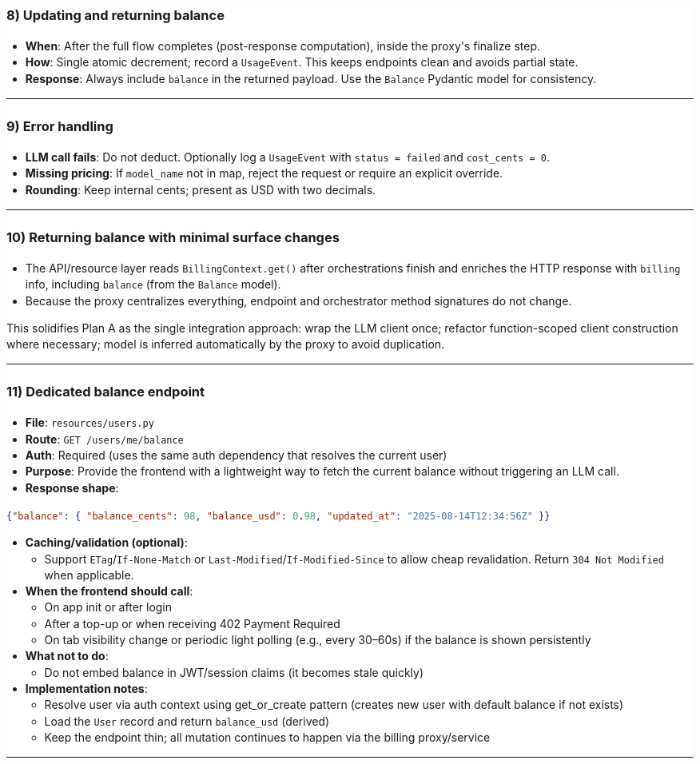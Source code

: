 
### 8) Updating and returning balance

- **When**: After the full flow completes (post-response computation), inside the proxy's finalize step.
- **How**: Single atomic decrement; record a `UsageEvent`. This keeps endpoints clean and avoids partial state.
- **Response**: Always include `balance` in the returned payload. Use the `Balance` Pydantic model for consistency.

---

### 9) Error handling

- **LLM call fails**: Do not deduct. Optionally log a `UsageEvent` with `status = failed` and `cost_cents = 0`.
- **Missing pricing**: If `model_name` not in map, reject the request or require an explicit override.
- **Rounding**: Keep internal cents; present as USD with two decimals.

---

### 10) Returning balance with minimal surface changes

- The API/resource layer reads `BillingContext.get()` after orchestrations finish and enriches the HTTP response with `billing` info, including `balance` (from the `Balance` model).
- Because the proxy centralizes everything, endpoint and orchestrator method signatures do not change.

This solidifies Plan A as the single integration approach: wrap the LLM client once; refactor function-scoped client construction where necessary; model is inferred automatically by the proxy to avoid duplication.

---

### 11) Dedicated balance endpoint

- **File**: `resources/users.py`
- **Route**: `GET /users/me/balance`
- **Auth**: Required (uses the same auth dependency that resolves the current user)
- **Purpose**: Provide the frontend with a lightweight way to fetch the current balance without triggering an LLM call.
- **Response shape**:
```json
{"balance": { "balance_cents": 98, "balance_usd": 0.98, "updated_at": "2025-08-14T12:34:56Z" }}
```
- **Caching/validation (optional)**:
  - Support `ETag`/`If-None-Match` or `Last-Modified`/`If-Modified-Since` to allow cheap revalidation. Return `304 Not Modified` when applicable.
- **When the frontend should call**:
  - On app init or after login
  - After a top-up or when receiving 402 Payment Required
  - On tab visibility change or periodic light polling (e.g., every 30–60s) if the balance is shown persistently
- **What not to do**:
  - Do not embed balance in JWT/session claims (it becomes stale quickly)
- **Implementation notes**:
  - Resolve user via auth context using get_or_create pattern (creates new user with default balance if not exists)
  - Load the `User` record and return `balance_usd` (derived)
  - Keep the endpoint thin; all mutation continues to happen via the billing proxy/service

---